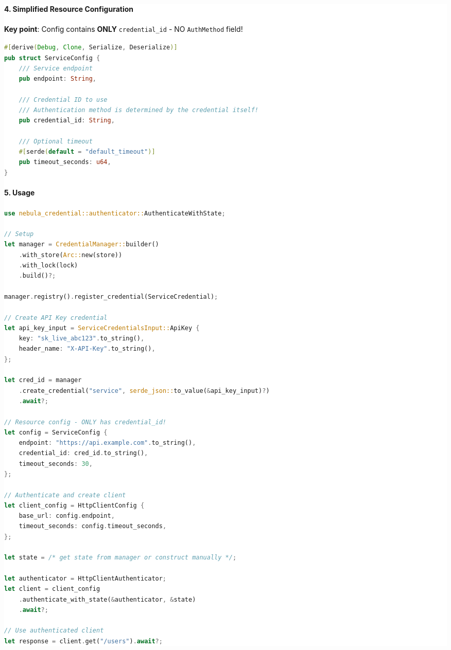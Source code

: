 #### 4. Simplified Resource Configuration

**Key point**: Config contains **ONLY** `credential_id` - NO `AuthMethod` field!

```rust
#[derive(Debug, Clone, Serialize, Deserialize)]
pub struct ServiceConfig {
    /// Service endpoint
    pub endpoint: String,

    /// Credential ID to use
    /// Authentication method is determined by the credential itself!
    pub credential_id: String,

    /// Optional timeout
    #[serde(default = "default_timeout")]
    pub timeout_seconds: u64,
}
```

#### 5. Usage

```rust
use nebula_credential::authenticator::AuthenticateWithState;

// Setup
let manager = CredentialManager::builder()
    .with_store(Arc::new(store))
    .with_lock(lock)
    .build()?;

manager.registry().register_credential(ServiceCredential);

// Create API Key credential
let api_key_input = ServiceCredentialsInput::ApiKey {
    key: "sk_live_abc123".to_string(),
    header_name: "X-API-Key".to_string(),
};

let cred_id = manager
    .create_credential("service", serde_json::to_value(&api_key_input)?)
    .await?;

// Resource config - ONLY has credential_id!
let config = ServiceConfig {
    endpoint: "https://api.example.com".to_string(),
    credential_id: cred_id.to_string(),
    timeout_seconds: 30,
};

// Authenticate and create client
let client_config = HttpClientConfig {
    base_url: config.endpoint,
    timeout_seconds: config.timeout_seconds,
};

let state = /* get state from manager or construct manually */;

let authenticator = HttpClientAuthenticator;
let client = client_config
    .authenticate_with_state(&authenticator, &state)
    .await?;

// Use authenticated client
let response = client.get("/users").await?;
```
